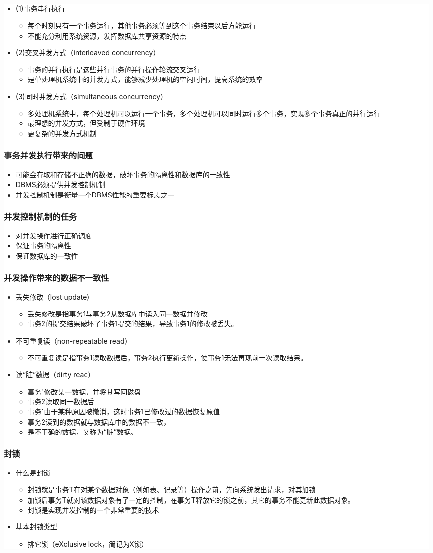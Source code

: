 - (1)事务串行执行

	- 每个时刻只有一个事务运行，其他事务必须等到这个事务结束以后方能运行
	- 不能充分利用系统资源，发挥数据库共享资源的特点

- (2)交叉并发方式（interleaved concurrency）

	- 事务的并行执行是这些并行事务的并行操作轮流交叉运行
	- 是单处理机系统中的并发方式，能够减少处理机的空闲时间，提高系统的效率

- (3)同时并发方式（simultaneous  concurrency）

	- 多处理机系统中，每个处理机可以运行一个事务，多个处理机可以同时运行多个事务，实现多个事务真正的并行运行
	- 最理想的并发方式，但受制于硬件环境
	- 更复杂的并发方式机制

### 事务并发执行带来的问题

- 可能会存取和存储不正确的数据，破坏事务的隔离性和数据库的一致性
- DBMS必须提供并发控制机制
- 并发控制机制是衡量一个DBMS性能的重要标志之一

### 并发控制机制的任务

- 对并发操作进行正确调度
- 保证事务的隔离性
- 保证数据库的一致性

### 并发操作带来的数据不一致性

- 丢失修改（lost update）

	- 丢失修改是指事务1与事务2从数据库中读入同一数据并修改
	- 事务2的提交结果破坏了事务1提交的结果，导致事务1的修改被丢失。

- 不可重复读（non-repeatable read）

	- 不可重复读是指事务1读取数据后，事务2执行更新操作，使事务1无法再现前一次读取结果。

- 读“脏”数据（dirty read）

	- 事务1修改某一数据，并将其写回磁盘
	- 事务2读取同一数据后
	- 事务1由于某种原因被撤消，这时事务1已修改过的数据恢复原值
	- 事务2读到的数据就与数据库中的数据不一致，
	- 是不正确的数据，又称为“脏”数据。

### 封锁

- 什么是封锁

	- 封锁就是事务T在对某个数据对象（例如表、记录等）操作之前，先向系统发出请求，对其加锁
	- 加锁后事务T就对该数据对象有了一定的控制，在事务T释放它的锁之前，其它的事务不能更新此数据对象。
	- 封锁是实现并发控制的一个非常重要的技术

- 基本封锁类型

	- 排它锁（eXclusive lock，简记为X锁）

